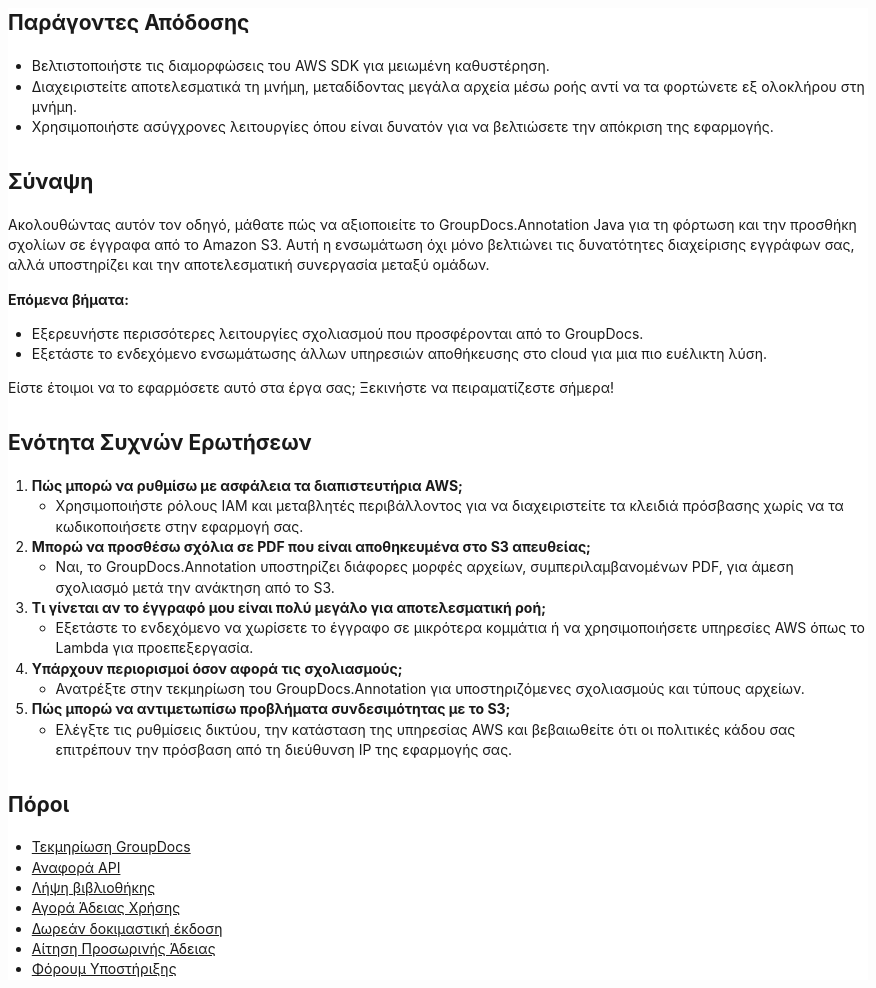 ## Παράγοντες Απόδοσης
- Βελτιστοποιήστε τις διαμορφώσεις του AWS SDK για μειωμένη καθυστέρηση.
- Διαχειριστείτε αποτελεσματικά τη μνήμη, μεταδίδοντας μεγάλα αρχεία μέσω ροής αντί να τα φορτώνετε εξ ολοκλήρου στη μνήμη.
- Χρησιμοποιήστε ασύγχρονες λειτουργίες όπου είναι δυνατόν για να βελτιώσετε την απόκριση της εφαρμογής.

## Σύναψη
Ακολουθώντας αυτόν τον οδηγό, μάθατε πώς να αξιοποιείτε το GroupDocs.Annotation Java για τη φόρτωση και την προσθήκη σχολίων σε έγγραφα από το Amazon S3. Αυτή η ενσωμάτωση όχι μόνο βελτιώνει τις δυνατότητες διαχείρισης εγγράφων σας, αλλά υποστηρίζει και την αποτελεσματική συνεργασία μεταξύ ομάδων.

**Επόμενα βήματα:**
- Εξερευνήστε περισσότερες λειτουργίες σχολιασμού που προσφέρονται από το GroupDocs.
- Εξετάστε το ενδεχόμενο ενσωμάτωσης άλλων υπηρεσιών αποθήκευσης στο cloud για μια πιο ευέλικτη λύση.

Είστε έτοιμοι να το εφαρμόσετε αυτό στα έργα σας; Ξεκινήστε να πειραματίζεστε σήμερα!

## Ενότητα Συχνών Ερωτήσεων
1. **Πώς μπορώ να ρυθμίσω με ασφάλεια τα διαπιστευτήρια AWS;**
   - Χρησιμοποιήστε ρόλους IAM και μεταβλητές περιβάλλοντος για να διαχειριστείτε τα κλειδιά πρόσβασης χωρίς να τα κωδικοποιήσετε στην εφαρμογή σας.
2. **Μπορώ να προσθέσω σχόλια σε PDF που είναι αποθηκευμένα στο S3 απευθείας;**
   - Ναι, το GroupDocs.Annotation υποστηρίζει διάφορες μορφές αρχείων, συμπεριλαμβανομένων PDF, για άμεση σχολιασμό μετά την ανάκτηση από το S3.
3. **Τι γίνεται αν το έγγραφό μου είναι πολύ μεγάλο για αποτελεσματική ροή;**
   - Εξετάστε το ενδεχόμενο να χωρίσετε το έγγραφο σε μικρότερα κομμάτια ή να χρησιμοποιήσετε υπηρεσίες AWS όπως το Lambda για προεπεξεργασία.
4. **Υπάρχουν περιορισμοί όσον αφορά τις σχολιασμούς;**
   - Ανατρέξτε στην τεκμηρίωση του GroupDocs.Annotation για υποστηριζόμενες σχολιασμούς και τύπους αρχείων.
5. **Πώς μπορώ να αντιμετωπίσω προβλήματα συνδεσιμότητας με το S3;**
   - Ελέγξτε τις ρυθμίσεις δικτύου, την κατάσταση της υπηρεσίας AWS και βεβαιωθείτε ότι οι πολιτικές κάδου σας επιτρέπουν την πρόσβαση από τη διεύθυνση IP της εφαρμογής σας.

## Πόροι
- [Τεκμηρίωση GroupDocs](https://docs.groupdocs.com/annotation/java/)
- [Αναφορά API](https://reference.groupdocs.com/annotation/java/)
- [Λήψη βιβλιοθήκης](https://releases.groupdocs.com/annotation/java/)
- [Αγορά Άδειας Χρήσης](https://purchase.groupdocs.com/buy)
- [Δωρεάν δοκιμαστική έκδοση](https://releases.groupdocs.com/annotation/java/)
- [Αίτηση Προσωρινής Άδειας](https://purchase.groupdocs.com/temporary-license/)
- [Φόρουμ Υποστήριξης](https://forum.groupdocs.com/c/annotation/)